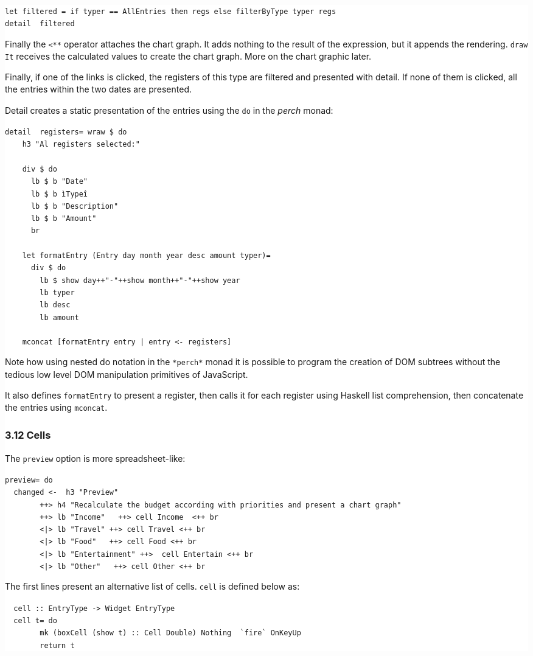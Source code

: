                        
    let filtered = if typer == AllEntries then regs else filterByType typer regs
    detail  filtered

Finally the `<**` operator attaches the chart graph. It adds nothing to the result of the expression, but it appends the rendering.  `drawIt` receives the calculated values to create the chart graph. More on the chart graphic later.

Finally, if one of the links is clicked, the registers of this type are filtered and presented with detail. If none of them is clicked, all the entries within the two dates are presented.

Detail creates a static presentation of the entries using the `do` in the *perch* monad:



    detail  registers= wraw $ do
        h3 "Al registers selected:"
    
        div $ do
          lb $ b "Date"
          lb $ b ìTypeî
          lb $ b "Description"
          lb $ b "Amount"
          br

        let formatEntry (Entry day month year desc amount typer)= 
          div $ do
            lb $ show day++"-"++show month++"-"++show year
            lb typer
            lb desc
            lb amount

        mconcat [formatEntry entry | entry <- registers]

Note how using nested do notation in the `*perch*` monad it is possible to program the creation of DOM subtrees without the tedious low level DOM manipulation primitives of JavaScript. 

It also defines `formatEntry` to present a register, then calls it for each register using Haskell list comprehension, then concatenate the entries using `mconcat`. 

### 3.12 Cells

The `preview` option is more spreadsheet-like:



    preview= do
      changed <-  h3 "Preview" 
            ++> h4 "Recalculate the budget according with priorities and present a chart graph"
            ++> lb "Income"   ++> cell Income  <++ br 
            <|> lb "Travel" ++> cell Travel <++ br
            <|> lb "Food"   ++> cell Food <++ br 
            <|> lb "Entertainment" ++>  cell Entertain <++ br
            <|> lb "Other"   ++> cell Other <++ br 
             
The first lines present an alternative list of  cells. `cell` is defined below as:



      cell :: EntryType -> Widget EntryType
      cell t= do
            mk (boxCell (show t) :: Cell Double) Nothing  `fire` OnKeyUp 
            return t
